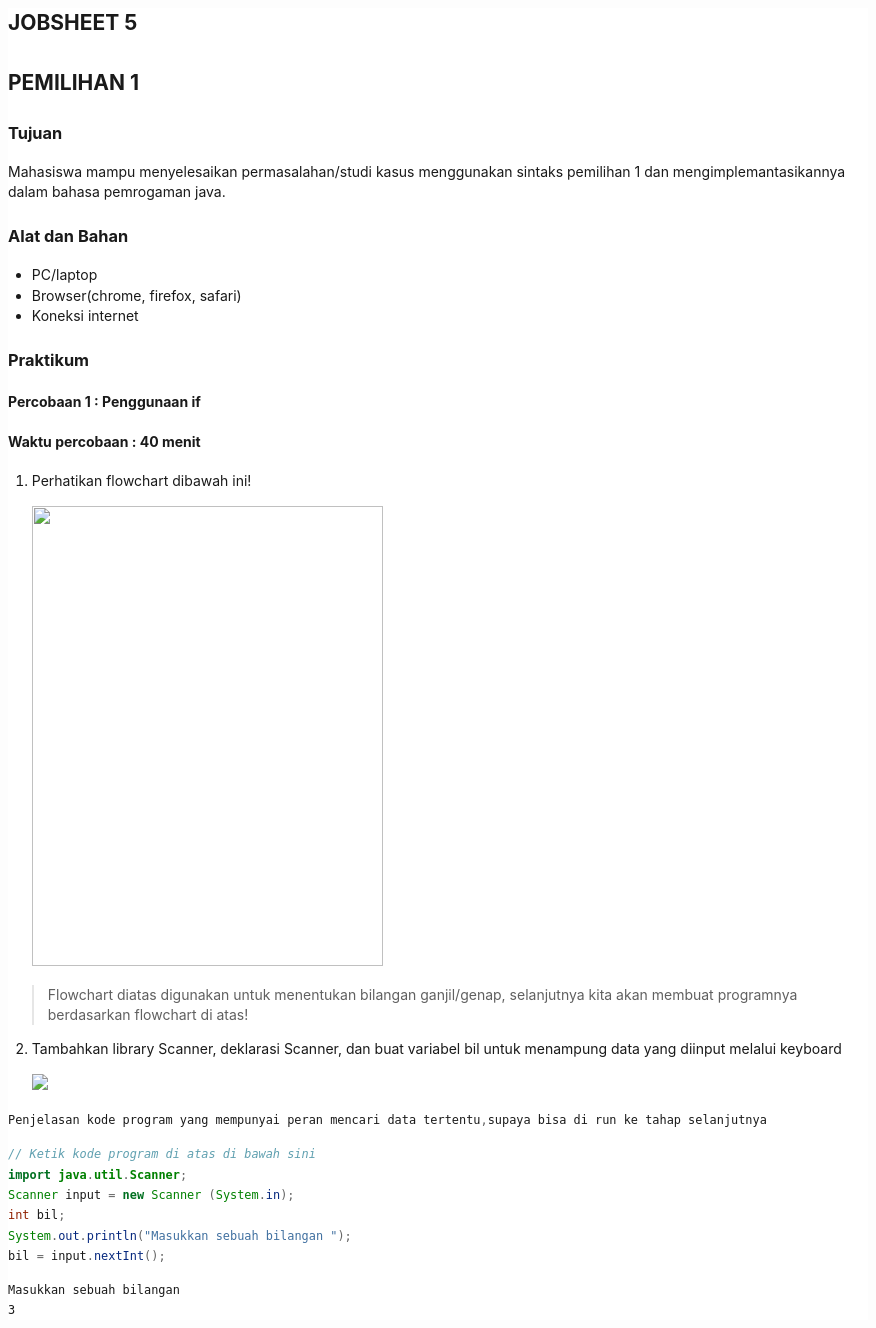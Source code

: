 ## JOBSHEET 5

## PEMILIHAN 1

### Tujuan

Mahasiswa mampu menyelesaikan permasalahan/studi kasus menggunakan sintaks pemilihan 1 dan mengimplemantasikannya dalam bahasa pemrogaman java.

### Alat dan Bahan
+ PC/laptop
+ Browser(chrome, firefox, safari)
+ Koneksi internet

### Praktikum

#### Percobaan 1 : Penggunaan if

#### Waktu percobaan : 40 menit

1. Perhatikan flowchart dibawah ini!

    <p align="left">
    <img width="351" height="460" src="images/01.png">
    </p>
    

> Flowchart diatas digunakan untuk menentukan bilangan ganjil/genap, selanjutnya kita akan membuat programnya berdasarkan
> flowchart di atas!

2. Tambahkan library Scanner, deklarasi Scanner, dan buat variabel bil untuk menampung data yang diinput melalui keyboard

    ![](images/03.png)


```Java
Penjelasan kode program yang mempunyai peran mencari data tertentu,supaya bisa di run ke tahap selanjutnya 
```


```Java
// Ketik kode program di atas di bawah sini
import java.util.Scanner;
Scanner input = new Scanner (System.in);
int bil;
System.out.println("Masukkan sebuah bilangan ");
bil = input.nextInt();
```

    Masukkan sebuah bilangan 
    3
